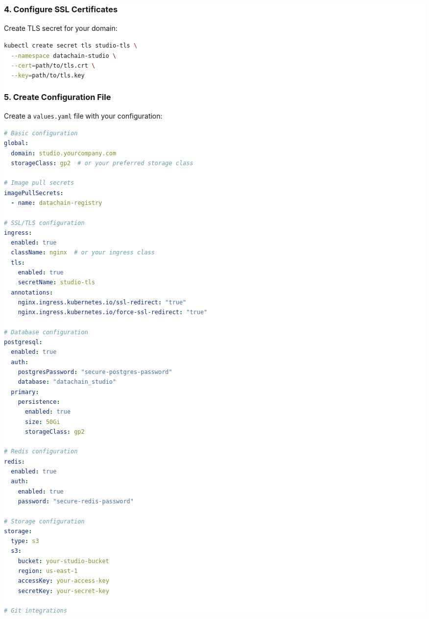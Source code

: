 ### 4. Configure SSL Certificates

Create TLS secret for your domain:

```bash
kubectl create secret tls studio-tls \
  --namespace datachain-studio \
  --cert=path/to/tls.crt \
  --key=path/to/tls.key
```

### 5. Create Configuration File

Create a `values.yaml` file with your configuration:

```yaml
# Basic configuration
global:
  domain: studio.yourcompany.com
  storageClass: gp2  # or your preferred storage class

# Image pull secrets
imagePullSecrets:
  - name: datachain-registry

# SSL/TLS configuration
ingress:
  enabled: true
  className: nginx  # or your ingress class
  tls:
    enabled: true
    secretName: studio-tls
  annotations:
    nginx.ingress.kubernetes.io/ssl-redirect: "true"
    nginx.ingress.kubernetes.io/force-ssl-redirect: "true"

# Database configuration
postgresql:
  enabled: true
  auth:
    postgresPassword: "secure-postgres-password"
    database: "datachain_studio"
  primary:
    persistence:
      enabled: true
      size: 50Gi
      storageClass: gp2

# Redis configuration
redis:
  enabled: true
  auth:
    enabled: true
    password: "secure-redis-password"

# Storage configuration
storage:
  type: s3
  s3:
    bucket: your-studio-bucket
    region: us-east-1
    accessKey: your-access-key
    secretKey: your-secret-key

# Git integrations
```